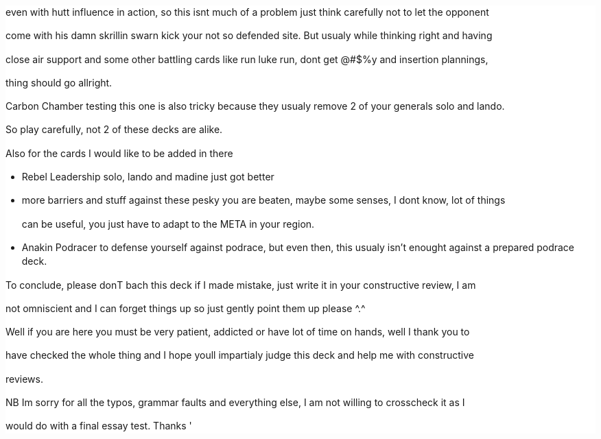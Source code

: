 even with hutt influence in action, so this isnt much of a problem just think carefully not to let the opponent

come with his damn skrillin swarn kick your not so defended site. But usualy while thinking right and having

close air support and some other battling cards like run luke run, dont get @#$%y and insertion plannings,

thing should go allright.



Carbon Chamber testing this one is also tricky because they usualy remove 2 of your generals solo and lando.

So play carefully, not 2 of these decks are alike.


Also for the cards I would like to be added in there


- Rebel Leadership solo, lando and madine just got better

- more barriers and stuff against these pesky you are beaten, maybe some senses, I dont know, lot of things

  can be useful, you just have to adapt to the META in your region.

- Anakin Podracer to defense yourself against podrace, but even then, this usualy isn’t enought against a prepared podrace deck.


To conclude, please donT bach this deck if I made mistake, just write it in your constructive review, I am

not omniscient and I can forget things up so just gently point them up please ^.^ 


Well if you are here you must be very patient, addicted or have lot of time on hands, well I thank you to

have checked the whole thing and I hope youll impartialy judge this deck and help me with constructive

reviews.


NB Im sorry for all the typos, grammar faults and everything else, I am not willing to crosscheck it as I

would do with a final essay test. Thanks  '